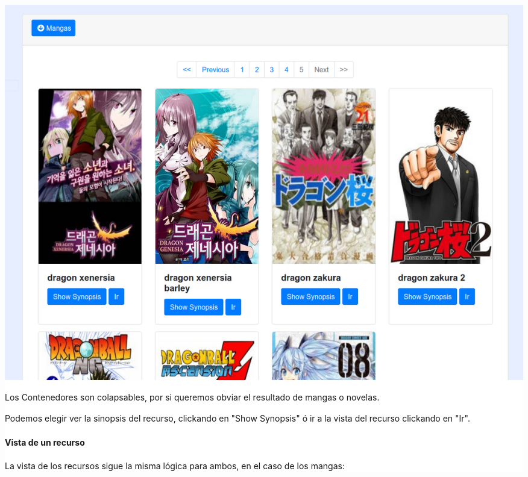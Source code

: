 ![](./guideImages/searchResultPageUsed.png)

Los Contenedores son colapsables, por si queremos obviar el resultado de mangas o novelas.

Podemos elegir ver la sinopsis del recurso, clickando en "Show Synopsis" ó ir a la vista del recurso clickando en "Ir".

<div id="recurso"></div>

#### Vista de un recurso

La vista de los recursos sigue la misma lógica para ambos, en el caso de los mangas:
